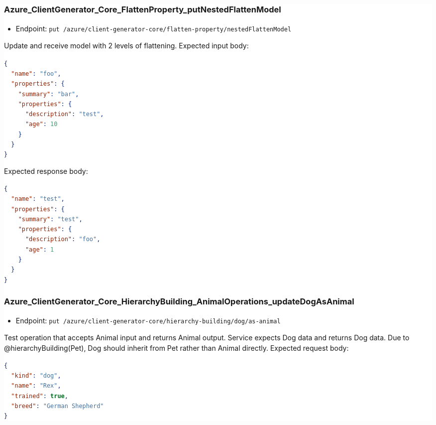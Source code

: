 ### Azure_ClientGenerator_Core_FlattenProperty_putNestedFlattenModel

- Endpoint: `put /azure/client-generator-core/flatten-property/nestedFlattenModel`

Update and receive model with 2 levels of flattening.
Expected input body:

```json
{
  "name": "foo",
  "properties": {
    "summary": "bar",
    "properties": {
      "description": "test",
      "age": 10
    }
  }
}
```

Expected response body:

```json
{
  "name": "test",
  "properties": {
    "summary": "test",
    "properties": {
      "description": "foo",
      "age": 1
    }
  }
}
```

### Azure_ClientGenerator_Core_HierarchyBuilding_AnimalOperations_updateDogAsAnimal

- Endpoint: `put /azure/client-generator-core/hierarchy-building/dog/as-animal`

Test operation that accepts Animal input and returns Animal output.
Service expects Dog data and returns Dog data.
Due to @hierarchyBuilding(Pet), Dog should inherit from Pet rather than Animal directly.
Expected request body:

```json
{
  "kind": "dog",
  "name": "Rex",
  "trained": true,
  "breed": "German Shepherd"
}
```
